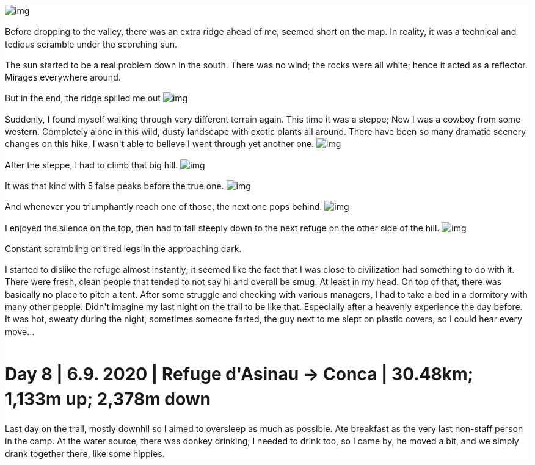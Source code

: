 ![img](https://live.staticflickr.com/65535/50330612307_21d6118363_c.jpg)

Before dropping to the valley, there was an extra ridge ahead of me, seemed short on the map. In reality, it was a technical and tedious scramble under the scorching sun.

The sun started to be a real problem down in the south. There was no wind; the rocks were all white; hence it acted as a reflector. Mirages everywhere around.

But in the end, the ridge spilled me out
![img](https://live.staticflickr.com/65535/50330618717_1e616a28bc_c.jpg)

Suddenly, I found myself walking through very different terrain again. This time it was a steppe; Now I was a cowboy from some western. Completely alone in this wild, dusty landscape with exotic plants all around. There have been so many dramatic scenery changes on this hike, I wasn't able to believe I went through yet another one.
![img](https://live.staticflickr.com/65535/50330445746_3a21fe6853_c.jpg)

After the steppe, I had to climb that big hill.
![img](https://live.staticflickr.com/65535/50330447131_e53f942f6d_c.jpg)

It was that kind with 5 false peaks before the true one.
![img](https://live.staticflickr.com/65535/50330621057_e917e3d7d6_c.jpg)

And whenever you triumphantly reach one of those, the next one pops behind.
![img](https://live.staticflickr.com/65535/50330448926_4d798b0c45_c.jpg)

I enjoyed the silence on the top, then had to fall steeply down to the next refuge on the other side of the hill.
![img](https://live.staticflickr.com/65535/50330623922_0fd634288a_c.jpg)

Constant scrambling on tired legs in the approaching dark.

I started to dislike the refuge almost instantly; it seemed like the fact that I was close to civilization had something to do with it.
There were fresh, clean people that tended to not say hi and overall be smug. At least in my head.
On top of that, there was basically no place to pitch a tent. After some struggle and checking with various managers, I had to take a bed in a dormitory with many other people.
Didn't imagine my last night on the trail to be like that. Especially after a heavenly experience the day before.
It was hot, sweaty during the night, sometimes someone farted, the guy next to me slept on plastic covers, so I could hear every move...


# Day 8 | 6.9. 2020 | Refuge d'Asinau -> Conca | 30.48km; 1,133m up; 2,378m down 
<iframe height='405' width='590' frameborder='0' allowtransparency='true' scrolling='no' src='https://www.strava.com/activities/4022543592/embed/3a26981684c0deb31ed973c43ce2c177f95a7d64'></iframe>

Last day on the trail, mostly downhil so I aimed to oversleep as much as possible. Ate breakfast as the very last non-staff person in the camp.
At the water source, there was donkey drinking; I needed to drink too, so I came by, he moved a bit, and we simply drank together there, like some hippies.
